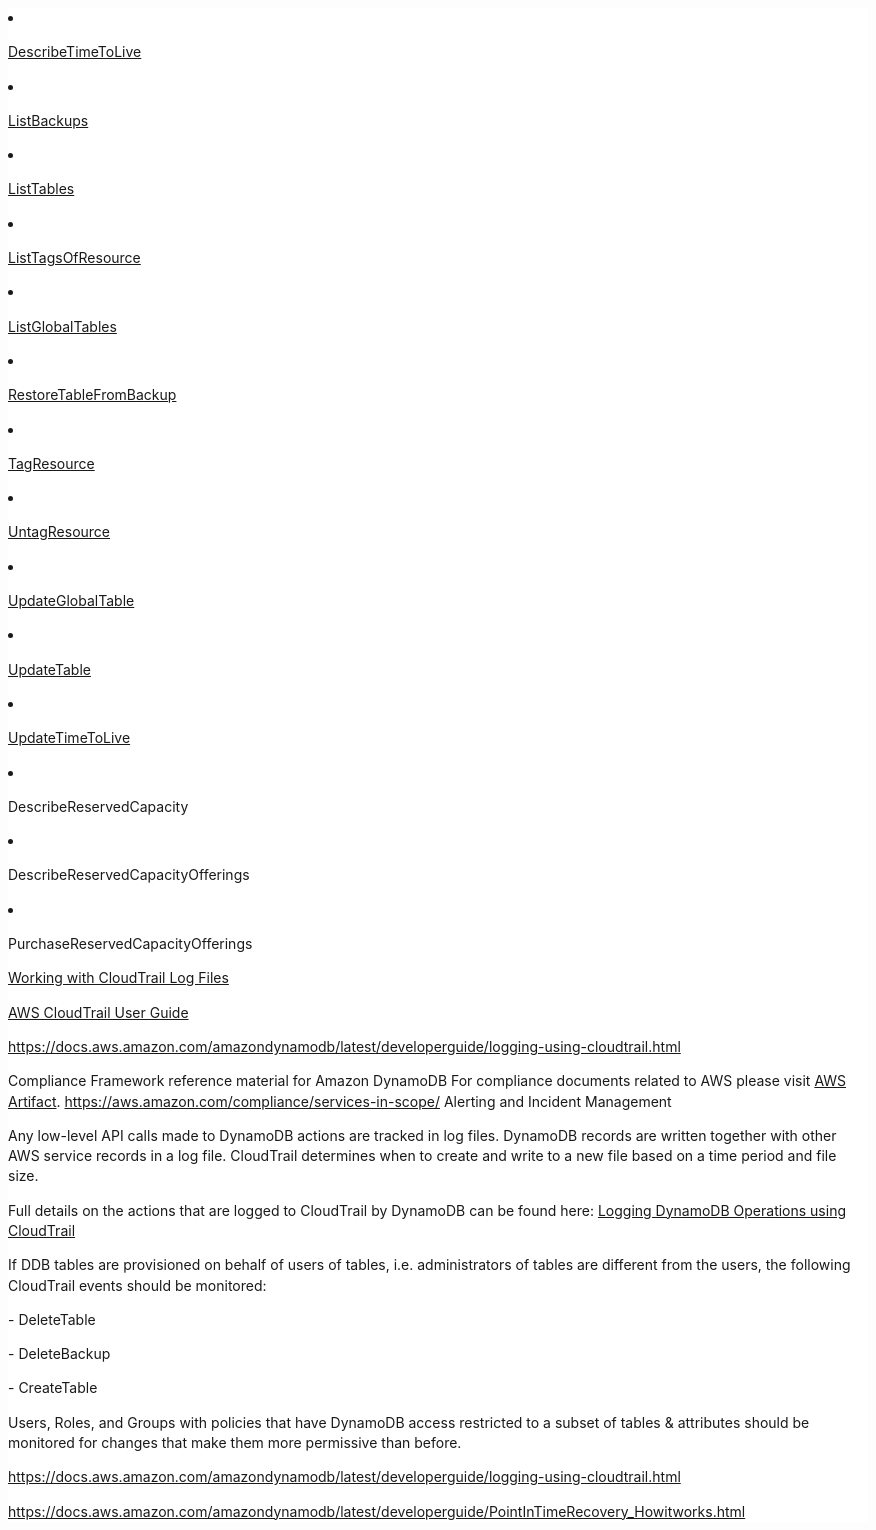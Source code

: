 <li><p><a href="http://docs.aws.amazon.com/amazondynamodb/latest/APIReference/API_DescribeTimeToLive.html">DescribeTimeToLive</a></p></li>
<li><p><a href="http://docs.aws.amazon.com/amazondynamodb/latest/APIReference/API_ListBackups.html">ListBackups</a></p></li>
<li><p><a href="http://docs.aws.amazon.com/amazondynamodb/latest/APIReference/API_ListTables.html">ListTables</a></p></li>
<li><p><a href="http://docs.aws.amazon.com/amazondynamodb/latest/APIReference/API_ListTagsOfResource.html">ListTagsOfResource</a></p></li>
<li><p><a href="http://docs.aws.amazon.com/amazondynamodb/latest/APIReference/API_ListGlobalTables.html">ListGlobalTables</a></p></li>
<li><p><a href="http://docs.aws.amazon.com/amazondynamodb/latest/APIReference/API_RestoreTableFromBackup.html">RestoreTableFromBackup</a></p></li>
<li><p><a href="http://docs.aws.amazon.com/amazondynamodb/latest/APIReference/API_TagResource.html">TagResource</a></p></li>
<li><p><a href="http://docs.aws.amazon.com/amazondynamodb/latest/APIReference/API_UntagResource.html">UntagResource</a></p></li>
<li><p><a href="http://docs.aws.amazon.com/amazondynamodb/latest/APIReference/API_UpdateGlobalTable.html">UpdateGlobalTable</a></p></li>
<li><p><a href="http://docs.aws.amazon.com/amazondynamodb/latest/APIReference/API_UpdateTable.html">UpdateTable</a></p></li>
<li><p><a href="http://docs.aws.amazon.com/amazondynamodb/latest/APIReference/API_UpdateTimeToLive.html">UpdateTimeToLive</a></p></li>
<li><p>DescribeReservedCapacity</p></li>
<li><p>DescribeReservedCapacityOfferings</p></li>
<li><p>PurchaseReservedCapacityOfferings</p></li>
</ul></td>
<td><p><a href="http://docs.aws.amazon.com/awscloudtrail/latest/userguide/cloudtrail-working-with-log-files.html">Working with CloudTrail Log Files</a></p>
<p><a href="http://docs.aws.amazon.com/awscloudtrail/latest/userguide/">AWS CloudTrail User Guide</a></p>
<p><a href="https://docs.aws.amazon.com/amazondynamodb/latest/developerguide/logging-using-cloudtrail.html">https://docs.aws.amazon.com/amazondynamodb/latest/developerguide/logging-using-cloudtrail.html</a></p></td>
</tr>
<tr class="even">
<td>Compliance Framework reference material for Amazon DynamoDB</td>
<td>For compliance documents related to AWS please visit <a href="https://aws.amazon.com/artifact/">AWS Artifact</a>.</td>
<td><a href="https://aws.amazon.com/compliance/services-in-scope/">https://aws.amazon.com/compliance/services-in-scope/</a></td>
</tr>
<tr class="odd">
<td>Alerting and Incident Management</td>
<td><p>Any low-level API calls made to DynamoDB actions are tracked in log files. DynamoDB records are written together with other AWS service records in a log file. CloudTrail determines when to create and write to a new file based on a time period and file size.</p>
<p>Full details on the actions that are logged to CloudTrail by DynamoDB can be found here: <a href="https://docs.aws.amazon.com/amazondynamodb/latest/developerguide/logging-using-cloudtrail.html">Logging DynamoDB Operations using CloudTrail</a></p>
<p>If DDB tables are provisioned on behalf of users of tables, i.e. administrators of tables are different from the users, the following CloudTrail events should be monitored:</p>
<p>- DeleteTable</p>
<p>- DeleteBackup</p>
<p>- CreateTable</p>
<p>Users, Roles, and Groups with policies that have DynamoDB access restricted to a subset of tables &amp; attributes should be monitored for changes that make them more permissive than before.</p></td>
<td><p><a href="https://docs.aws.amazon.com/amazondynamodb/latest/developerguide/logging-using-cloudtrail.html">https://docs.aws.amazon.com/amazondynamodb/latest/developerguide/logging-using-cloudtrail.html</a></p>
<p><a href="https://docs.aws.amazon.com/amazondynamodb/latest/developerguide/PointInTimeRecovery_Howitworks.html">https://docs.aws.amazon.com/amazondynamodb/latest/developerguide/PointInTimeRecovery_Howitworks.html</a></p></td>
</tr>